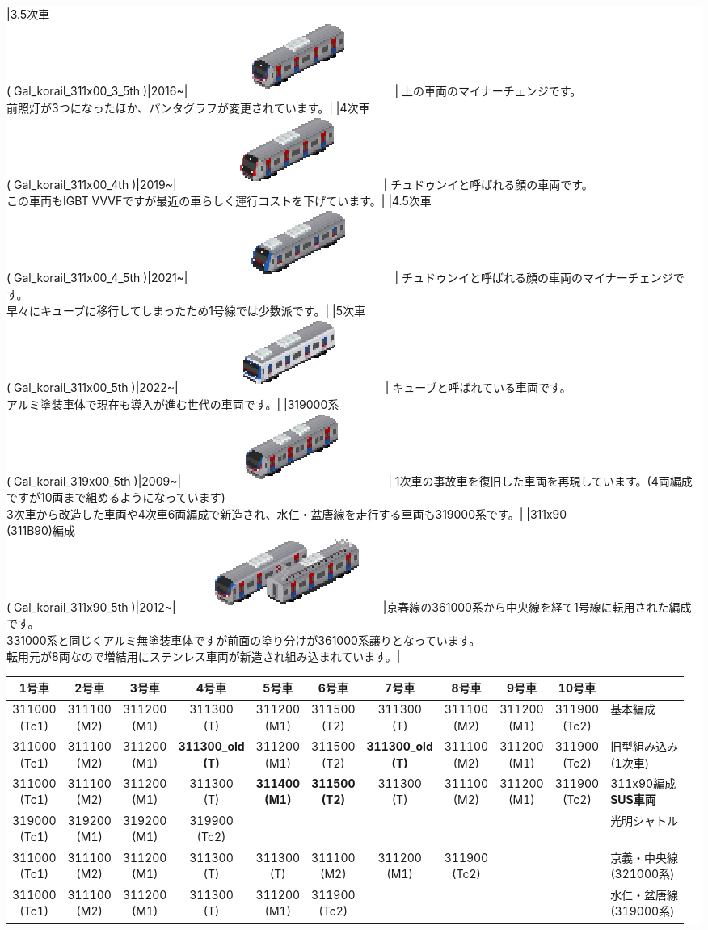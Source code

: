 |3.5次車<br>( Gal_korail_311x00_3_5th )|2016~|![](readMe_src/icon_korail_311000_3_5th.png)| 上の車両のマイナーチェンジです。<br>前照灯が3つになったほか、パンタグラフが変更されています。|
|4次車<br>( Gal_korail_311x00_4th )|2019~|![](readMe_src/icon_korail_311000_4th.png)| チュドゥンイと呼ばれる顔の車両です。<br>この車両もIGBT VVVFですが最近の車らしく運行コストを下げています。|
|4.5次車<br>( Gal_korail_311x00_4_5th )|2021~|![](readMe_src/icon_korail_311000_4_5th.png)| チュドゥンイと呼ばれる顔の車両のマイナーチェンジです。<br>早々にキューブに移行してしまったため1号線では少数派です。|
|5次車<br>( Gal_korail_311x00_5th )|2022~|![](readMe_src/icon_korail_311000_5th.png)| キューブと呼ばれている車両です。<br>アルミ塗装車体で現在も導入が進む世代の車両です。|
|319000系<br>( Gal_korail_319x00_5th )|2009~|![](readMe_src/icon_korail_319000.png)| 1次車の事故車を復旧した車両を再現しています。(4両編成ですが10両まで組めるようになっています)<br>3次車から改造した車両や4次車6両編成で新造され、水仁・盆唐線を走行する車両も319000系です。|
|311x90<br>(311B90)編成<br>( Gal_korail_311x90_5th )|2012~|![](readMe_src/icon_korail_311090.png)|京春線の361000系から中央線を経て1号線に転用された編成です。<br>331000系と同じくアルミ無塗装車体ですが前面の塗り分けが361000系譲りとなっています。<br>転用元が8両なので増結用にステンレス車両が新造され組み込まれています。|

| 1号車 | 2号車 | 3号車 | 4号車 | 5号車 | 6号車 | 7号車 | 8号車 | 9号車 | 10号車 ||
|:-:|:-:|:-:|:-:|:-:|:-:|:-:|:-:|:-:|:-:|:--|
|311000<br>(Tc1)|311100<br>(M2)|311200<br>(M1)|311300<br>(T)|311200<br>(M1)|311500<br>(T2)|311300<br>(T)|311100<br>(M2)|311200<br>(M1)|311900<br>(Tc2)| 基本編成 |
|311000<br>(Tc1)|311100<br>(M2)|311200<br>(M1)|**311300_old<br>(T)**|311200<br>(M1)|311500<br>(T2)|**311300_old<br>(T)**|311100<br>(M2)|311200<br>(M1)|311900<br>(Tc2)| 旧型組み込み<br>(1次車) |
|311000<br>(Tc1)|311100<br>(M2)|311200<br>(M1)|311300<br>(T)|**311400<br>(M1)**|**311500<br>(T2)**|311300<br>(T)|311100<br>(M2)|311200<br>(M1)|311900<br>(Tc2)| 311x90編成<br>**SUS車両** |
|319000<br>(Tc1)|319200<br>(M1)|319200<br>(M1)|319900<br>(Tc2)||||||| 光明シャトル |
|311000<br>(Tc1)|311100<br>(M2)|311200<br>(M1)|311300<br>(T)|311300<br>(T)|311100<br>(M2)|311200<br>(M1)|311900<br>(Tc2)||| 京義・中央線<br>(321000系) |
|311000<br>(Tc1)|311100<br>(M2)|311200<br>(M1)|311300<br>(T)|311200<br>(M1)|311900<br>(Tc2)||||| 水仁・盆唐線<br>(319000系) |
